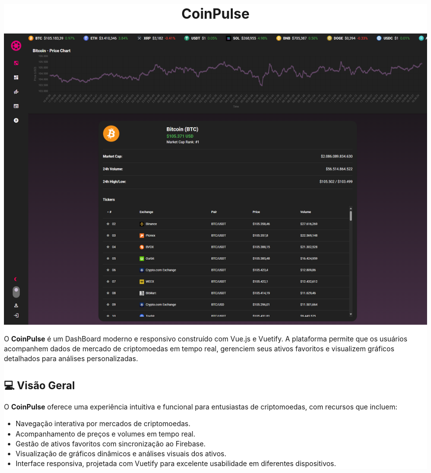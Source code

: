 <h1 align="center">
  CoinPulse
</h1>

<p align="center">
  <img src=".github/Preview_Home.png" width="100%" />
</p>

O **CoinPulse** é um DashBoard moderno e responsivo construído com Vue.js e Vuetify. A plataforma permite que os usuários acompanhem dados de mercado de criptomoedas em tempo real, gerenciem seus ativos favoritos e visualizem gráficos detalhados para análises personalizadas.

## 💻 Visão Geral

O **CoinPulse** oferece uma experiência intuitiva e funcional para entusiastas de criptomoedas, com recursos que incluem:

- Navegação interativa por mercados de criptomoedas.
- Acompanhamento de preços e volumes em tempo real.
- Gestão de ativos favoritos com sincronização ao Firebase.
- Visualização de gráficos dinâmicos e análises visuais dos ativos.
- Interface responsiva, projetada com Vuetify para excelente usabilidade em diferentes dispositivos.
